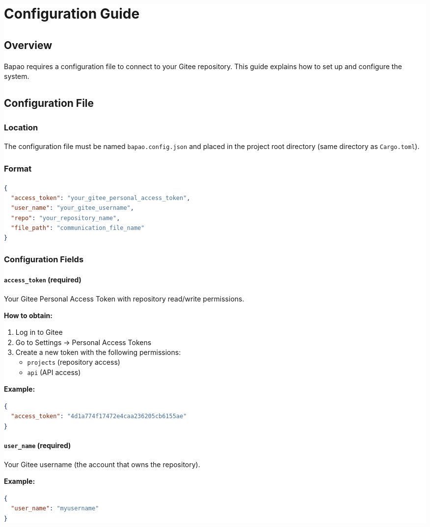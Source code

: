 # Configuration Guide

## Overview

Bapao requires a configuration file to connect to your Gitee repository. This guide explains how to set up and configure the system.

## Configuration File

### Location

The configuration file must be named `bapao.config.json` and placed in the project root directory (same directory as `Cargo.toml`).

### Format

```json
{
  "access_token": "your_gitee_personal_access_token",
  "user_name": "your_gitee_username",
  "repo": "your_repository_name",
  "file_path": "communication_file_name"
}
```

### Configuration Fields

#### `access_token` (required)

Your Gitee Personal Access Token with repository read/write permissions.

**How to obtain:**
1. Log in to Gitee
2. Go to Settings → Personal Access Tokens
3. Create a new token with the following permissions:
   - `projects` (repository access)
   - `api` (API access)

**Example:**
```json
{
  "access_token": "4d1a774f17472e4caa236205cb6155ae"
}
```

#### `user_name` (required)

Your Gitee username (the account that owns the repository).

**Example:**
```json
{
  "user_name": "myusername"
}
```

